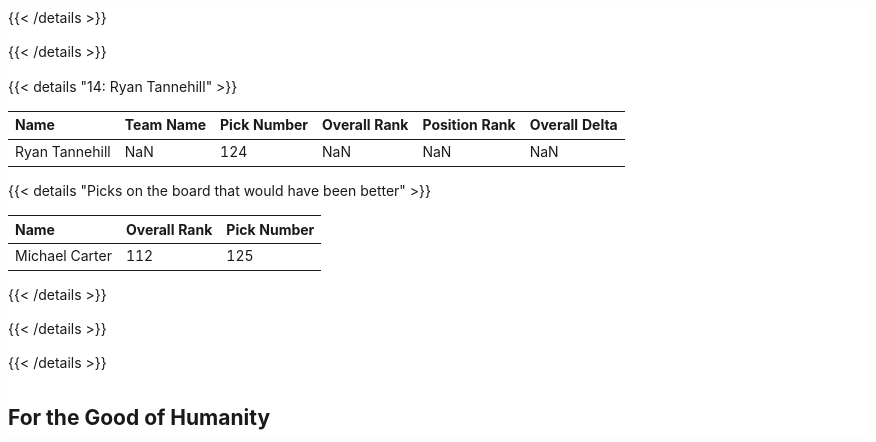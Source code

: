 {{< /details >}}

{{< /details >}}

{{< details "14: Ryan Tannehill" >}}

<table  class="dataframe">
  <thead>
    <tr style="text-align: left;">
      <th>Name</th>
      <th>Team Name</th>
      <th>Pick Number</th>
      <th>Overall Rank</th>
      <th>Position Rank</th>
      <th>Overall Delta</th>
    </tr>
  </thead>
  <tbody>
    <tr>
      <td>Ryan Tannehill</td>
      <td>NaN</td>
      <td>124</td>
      <td>NaN</td>
      <td>NaN</td>
      <td>NaN</td>
    </tr>
  </tbody>
</table>

{{< details "Picks on the board that would have been better" >}}

<table  class="dataframe">
  <thead>
    <tr style="text-align: left;">
      <th>Name</th>
      <th>Overall Rank</th>
      <th>Pick Number</th>
    </tr>
  </thead>
  <tbody>
    <tr>
      <td>Michael Carter</td>
      <td>112</td>
      <td>125</td>
    </tr>
  </tbody>
</table>

{{< /details >}}

{{< /details >}}

{{< /details >}}

## For the Good of Humanity
